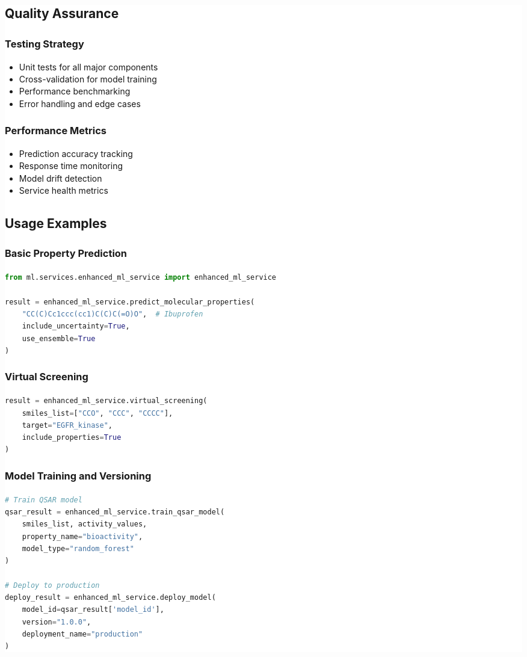 ## Quality Assurance

### Testing Strategy
- Unit tests for all major components
- Cross-validation for model training
- Performance benchmarking
- Error handling and edge cases

### Performance Metrics
- Prediction accuracy tracking
- Response time monitoring
- Model drift detection
- Service health metrics

## Usage Examples

### Basic Property Prediction
```python
from ml.services.enhanced_ml_service import enhanced_ml_service

result = enhanced_ml_service.predict_molecular_properties(
    "CC(C)Cc1ccc(cc1)C(C)C(=O)O",  # Ibuprofen
    include_uncertainty=True,
    use_ensemble=True
)
```

### Virtual Screening
```python
result = enhanced_ml_service.virtual_screening(
    smiles_list=["CCO", "CCC", "CCCC"],
    target="EGFR_kinase",
    include_properties=True
)
```

### Model Training and Versioning
```python
# Train QSAR model
qsar_result = enhanced_ml_service.train_qsar_model(
    smiles_list, activity_values,
    property_name="bioactivity",
    model_type="random_forest"
)

# Deploy to production
deploy_result = enhanced_ml_service.deploy_model(
    model_id=qsar_result['model_id'],
    version="1.0.0",
    deployment_name="production"
)
```
